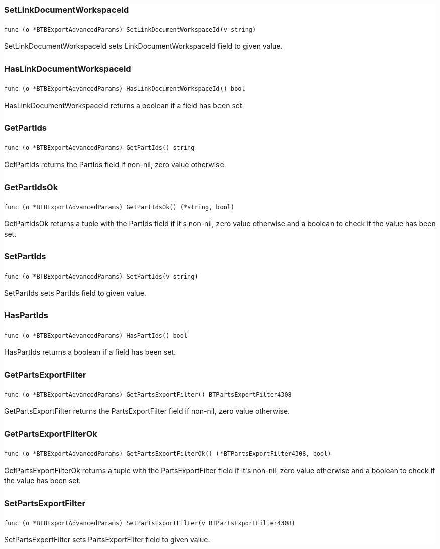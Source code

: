### SetLinkDocumentWorkspaceId

`func (o *BTBExportAdvancedParams) SetLinkDocumentWorkspaceId(v string)`

SetLinkDocumentWorkspaceId sets LinkDocumentWorkspaceId field to given value.

### HasLinkDocumentWorkspaceId

`func (o *BTBExportAdvancedParams) HasLinkDocumentWorkspaceId() bool`

HasLinkDocumentWorkspaceId returns a boolean if a field has been set.

### GetPartIds

`func (o *BTBExportAdvancedParams) GetPartIds() string`

GetPartIds returns the PartIds field if non-nil, zero value otherwise.

### GetPartIdsOk

`func (o *BTBExportAdvancedParams) GetPartIdsOk() (*string, bool)`

GetPartIdsOk returns a tuple with the PartIds field if it's non-nil, zero value otherwise
and a boolean to check if the value has been set.

### SetPartIds

`func (o *BTBExportAdvancedParams) SetPartIds(v string)`

SetPartIds sets PartIds field to given value.

### HasPartIds

`func (o *BTBExportAdvancedParams) HasPartIds() bool`

HasPartIds returns a boolean if a field has been set.

### GetPartsExportFilter

`func (o *BTBExportAdvancedParams) GetPartsExportFilter() BTPartsExportFilter4308`

GetPartsExportFilter returns the PartsExportFilter field if non-nil, zero value otherwise.

### GetPartsExportFilterOk

`func (o *BTBExportAdvancedParams) GetPartsExportFilterOk() (*BTPartsExportFilter4308, bool)`

GetPartsExportFilterOk returns a tuple with the PartsExportFilter field if it's non-nil, zero value otherwise
and a boolean to check if the value has been set.

### SetPartsExportFilter

`func (o *BTBExportAdvancedParams) SetPartsExportFilter(v BTPartsExportFilter4308)`

SetPartsExportFilter sets PartsExportFilter field to given value.
